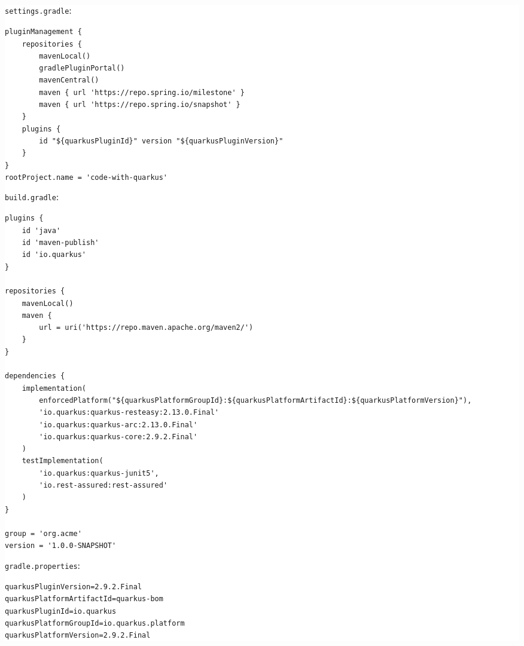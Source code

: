     
`settings.gradle`:
```
pluginManagement {
    repositories {
        mavenLocal()
        gradlePluginPortal()
        mavenCentral()
        maven { url 'https://repo.spring.io/milestone' }
        maven { url 'https://repo.spring.io/snapshot' }
    }
    plugins {
        id "${quarkusPluginId}" version "${quarkusPluginVersion}"
    }
}
rootProject.name = 'code-with-quarkus'
```

`build.gradle`:
```
plugins {
    id 'java'
    id 'maven-publish'
    id 'io.quarkus'
}

repositories {
    mavenLocal()
    maven {
        url = uri('https://repo.maven.apache.org/maven2/')
    }
}

dependencies {
    implementation(
        enforcedPlatform("${quarkusPlatformGroupId}:${quarkusPlatformArtifactId}:${quarkusPlatformVersion}"),
        'io.quarkus:quarkus-resteasy:2.13.0.Final'
        'io.quarkus:quarkus-arc:2.13.0.Final'
        'io.quarkus:quarkus-core:2.9.2.Final'
    )
    testImplementation(
        'io.quarkus:quarkus-junit5',
        'io.rest-assured:rest-assured'
    )
}

group = 'org.acme'
version = '1.0.0-SNAPSHOT'
```
  
`gradle.properties`:
```properties
quarkusPluginVersion=2.9.2.Final
quarkusPlatformArtifactId=quarkus-bom
quarkusPluginId=io.quarkus
quarkusPlatformGroupId=io.quarkus.platform
quarkusPlatformVersion=2.9.2.Final
```
